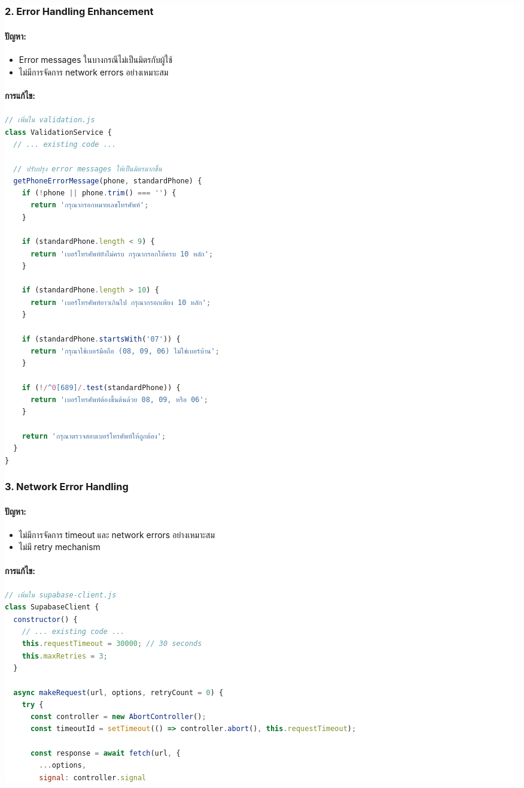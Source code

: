 ### **2. Error Handling Enhancement**

#### **ปัญหา:**
- Error messages ในบางกรณีไม่เป็นมิตรกับผู้ใช้
- ไม่มีการจัดการ network errors อย่างเหมาะสม

#### **การแก้ไข:**
```javascript
// เพิ่มใน validation.js
class ValidationService {
  // ... existing code ...
  
  // ปรับปรุง error messages ให้เป็นมิตรมากขึ้น
  getPhoneErrorMessage(phone, standardPhone) {
    if (!phone || phone.trim() === '') {
      return 'กรุณากรอกหมายเลขโทรศัพท์';
    }
    
    if (standardPhone.length < 9) {
      return 'เบอร์โทรศัพท์ยังไม่ครบ กรุณากรอกให้ครบ 10 หลัก';
    }
    
    if (standardPhone.length > 10) {
      return 'เบอร์โทรศัพท์ยาวเกินไป กรุณากรอกเพียง 10 หลัก';
    }
    
    if (standardPhone.startsWith('07')) {
      return 'กรุณาใช้เบอร์มือถือ (08, 09, 06) ไม่ใช่เบอร์บ้าน';
    }
    
    if (!/^0[689]/.test(standardPhone)) {
      return 'เบอร์โทรศัพท์ต้องขึ้นต้นด้วย 08, 09, หรือ 06';
    }
    
    return 'กรุณาตรวจสอบเบอร์โทรศัพท์ให้ถูกต้อง';
  }
}
```

### **3. Network Error Handling**

#### **ปัญหา:**
- ไม่มีการจัดการ timeout และ network errors อย่างเหมาะสม
- ไม่มี retry mechanism

#### **การแก้ไข:**
```javascript
// เพิ่มใน supabase-client.js
class SupabaseClient {
  constructor() {
    // ... existing code ...
    this.requestTimeout = 30000; // 30 seconds
    this.maxRetries = 3;
  }
  
  async makeRequest(url, options, retryCount = 0) {
    try {
      const controller = new AbortController();
      const timeoutId = setTimeout(() => controller.abort(), this.requestTimeout);
      
      const response = await fetch(url, {
        ...options,
        signal: controller.signal
```